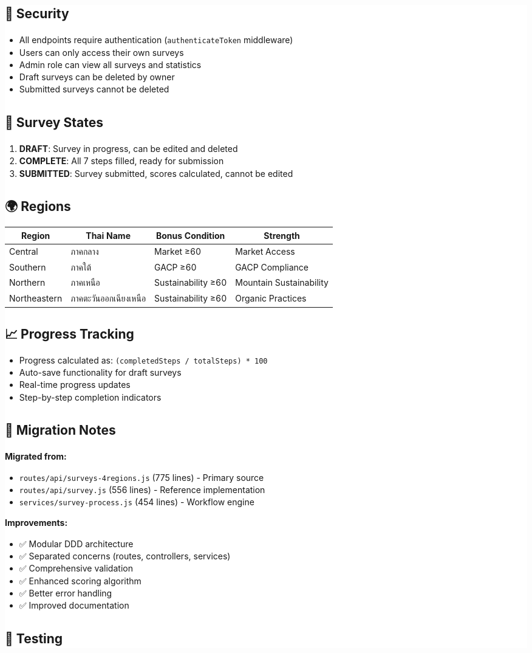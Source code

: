 ## 🔐 Security

- All endpoints require authentication (`authenticateToken` middleware)
- Users can only access their own surveys
- Admin role can view all surveys and statistics
- Draft surveys can be deleted by owner
- Submitted surveys cannot be deleted

## 🚦 Survey States

1. **DRAFT**: Survey in progress, can be edited and deleted
2. **COMPLETE**: All 7 steps filled, ready for submission
3. **SUBMITTED**: Survey submitted, scores calculated, cannot be edited

## 🌍 Regions

| Region       | Thai Name             | Bonus Condition    | Strength                |
| ------------ | --------------------- | ------------------ | ----------------------- |
| Central      | ภาคกลาง               | Market ≥60         | Market Access           |
| Southern     | ภาคใต้                | GACP ≥60           | GACP Compliance         |
| Northern     | ภาคเหนือ              | Sustainability ≥60 | Mountain Sustainability |
| Northeastern | ภาคตะวันออกเฉียงเหนือ | Sustainability ≥60 | Organic Practices       |

## 📈 Progress Tracking

- Progress calculated as: `(completedSteps / totalSteps) * 100`
- Auto-save functionality for draft surveys
- Real-time progress updates
- Step-by-step completion indicators

## 🔄 Migration Notes

**Migrated from:**

- `routes/api/surveys-4regions.js` (775 lines) - Primary source
- `routes/api/survey.js` (556 lines) - Reference implementation
- `services/survey-process.js` (454 lines) - Workflow engine

**Improvements:**

- ✅ Modular DDD architecture
- ✅ Separated concerns (routes, controllers, services)
- ✅ Comprehensive validation
- ✅ Enhanced scoring algorithm
- ✅ Better error handling
- ✅ Improved documentation

## 📝 Testing
